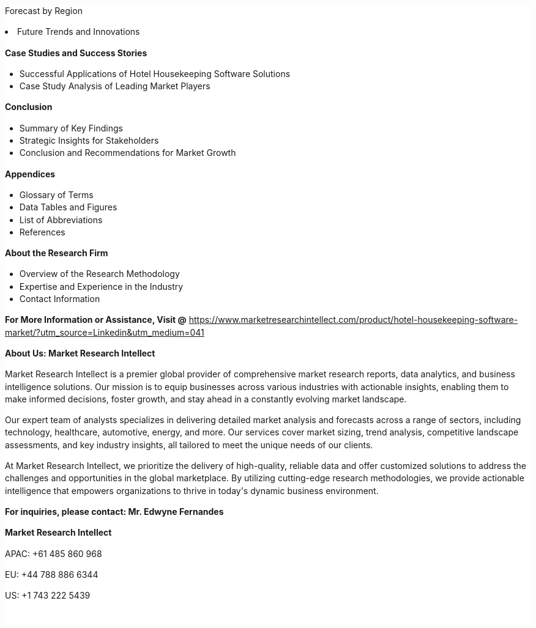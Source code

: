 Forecast by Region</li><li>Future Trends and Innovations</li></ul><p><strong>Case Studies and Success Stories</strong></p><ul><li>Successful Applications of Hotel Housekeeping Software Solutions</li><li>Case Study Analysis of Leading Market Players</li></ul><p><strong>Conclusion</strong></p><ul><li>Summary of Key Findings</li><li>Strategic Insights for Stakeholders</li><li>Conclusion and Recommendations for Market Growth</li></ul><p><strong>Appendices</strong></p><ul><li>Glossary of Terms</li><li>Data Tables and Figures</li><li>List of Abbreviations</li><li>References</li></ul><p><strong>About the Research Firm</strong></p><ul><li>Overview of the Research Methodology</li><li>Expertise and Experience in the Industry</li><li>Contact Information</li></ul></div><div class="article-main__content" data-test-id="publishing-text-block"><p><span class="font-[700]"><strong>For More Information or Assistance, Visit @</strong>&nbsp;<a href="https://www.marketresearchintellect.com/product/hotel-housekeeping-software-market/?utm_source=Linkedin&utm_medium=041">https://www.marketresearchintellect.com/product/hotel-housekeeping-software-market/?utm_source=Linkedin&utm_medium=041</a></span></p><p><strong>About Us: Market Research Intellect</strong></p><p>Market Research Intellect is a premier global provider of comprehensive market research reports, data analytics, and business intelligence solutions. Our mission is to equip businesses across various industries with actionable insights, enabling them to make informed decisions, foster growth, and stay ahead in a constantly evolving market landscape.</p><p>Our expert team of analysts specializes in delivering detailed market analysis and forecasts across a range of sectors, including technology, healthcare, automotive, energy, and more. Our services cover market sizing, trend analysis, competitive landscape assessments, and key industry insights, all tailored to meet the unique needs of our clients.</p><p>At Market Research Intellect, we prioritize the delivery of high-quality, reliable data and offer customized solutions to address the challenges and opportunities in the global marketplace. By utilizing cutting-edge research methodologies, we provide actionable intelligence that empowers organizations to thrive in today's dynamic business environment.</p><p><strong>For inquiries, please contact: Mr. Edwyne Fernandes</strong></p><p><strong>Market Research Intellect</strong></p><p>APAC: +61 485 860 968</p><p>EU: +44 788 886 6344</p><p>US: +1 743 222 5439</p></div><div class="article-main__content" data-test-id="publishing-text-block">&nbsp;</div>
